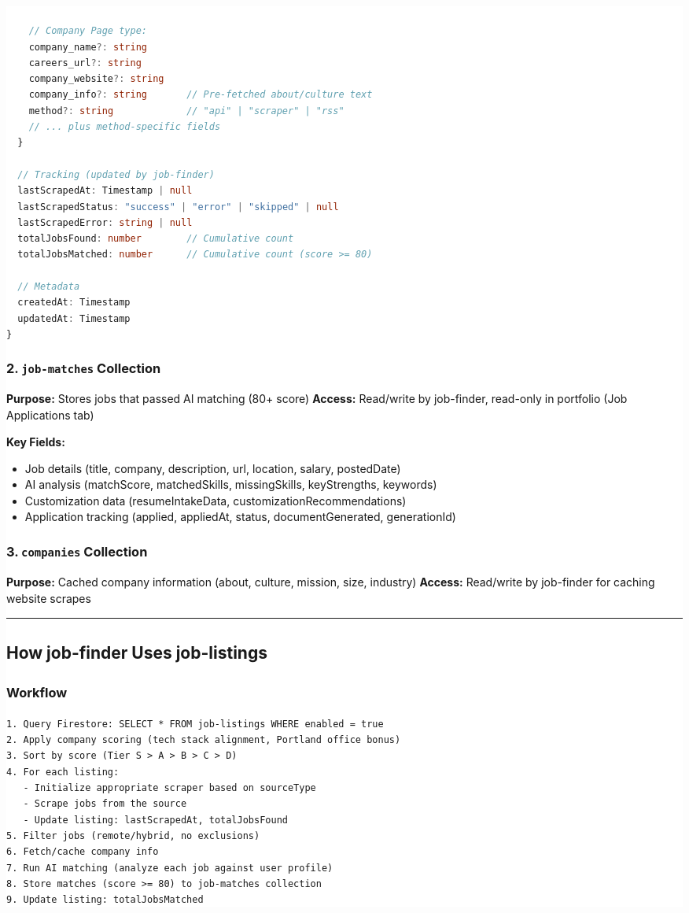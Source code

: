 ```typescript

    // Company Page type:
    company_name?: string
    careers_url?: string
    company_website?: string
    company_info?: string       // Pre-fetched about/culture text
    method?: string             // "api" | "scraper" | "rss"
    // ... plus method-specific fields
  }

  // Tracking (updated by job-finder)
  lastScrapedAt: Timestamp | null
  lastScrapedStatus: "success" | "error" | "skipped" | null
  lastScrapedError: string | null
  totalJobsFound: number        // Cumulative count
  totalJobsMatched: number      // Cumulative count (score >= 80)

  // Metadata
  createdAt: Timestamp
  updatedAt: Timestamp
}
```

### 2. `job-matches` Collection

**Purpose:** Stores jobs that passed AI matching (80+ score)
**Access:** Read/write by job-finder, read-only in portfolio (Job Applications tab)

**Key Fields:**
- Job details (title, company, description, url, location, salary, postedDate)
- AI analysis (matchScore, matchedSkills, missingSkills, keyStrengths, keywords)
- Customization data (resumeIntakeData, customizationRecommendations)
- Application tracking (applied, appliedAt, status, documentGenerated, generationId)

### 3. `companies` Collection

**Purpose:** Cached company information (about, culture, mission, size, industry)
**Access:** Read/write by job-finder for caching website scrapes

---

## How job-finder Uses job-listings

### Workflow

```
1. Query Firestore: SELECT * FROM job-listings WHERE enabled = true
2. Apply company scoring (tech stack alignment, Portland office bonus)
3. Sort by score (Tier S > A > B > C > D)
4. For each listing:
   - Initialize appropriate scraper based on sourceType
   - Scrape jobs from the source
   - Update listing: lastScrapedAt, totalJobsFound
5. Filter jobs (remote/hybrid, no exclusions)
6. Fetch/cache company info
7. Run AI matching (analyze each job against user profile)
8. Store matches (score >= 80) to job-matches collection
9. Update listing: totalJobsMatched
```
